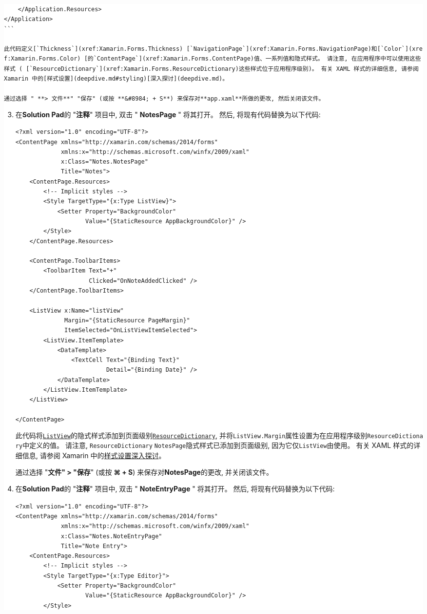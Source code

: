         </Application.Resources>
    </Application>
    ```

    此代码定义[`Thickness`](xref:Xamarin.Forms.Thickness) [`NavigationPage`](xref:Xamarin.Forms.NavigationPage)和[`Color`](xref:Xamarin.Forms.Color) [的`ContentPage`](xref:Xamarin.Forms.ContentPage)值、一系列值和隐式样式。 请注意, 在应用程序中可以使用这些样式 ( [`ResourceDictionary`](xref:Xamarin.Forms.ResourceDictionary)这些样式位于应用程序级别)。 有关 XAML 样式的详细信息, 请参阅 Xamarin 中的[样式设置](deepdive.md#styling)[深入探讨](deepdive.md)。

    通过选择 " **> 文件**" "保存" (或按 **&#8984; + S**) 来保存对**app.xaml**所做的更改, 然后关闭该文件。

3. 在**Solution Pad**的 "**注释**" 项目中, 双击 " **NotesPage** " 将其打开。 然后, 将现有代码替换为以下代码:

    ```xaml
    <?xml version="1.0" encoding="UTF-8"?>
    <ContentPage xmlns="http://xamarin.com/schemas/2014/forms"
                 xmlns:x="http://schemas.microsoft.com/winfx/2009/xaml"
                 x:Class="Notes.NotesPage"
                 Title="Notes">
        <ContentPage.Resources>
            <!-- Implicit styles -->
            <Style TargetType="{x:Type ListView}">
                <Setter Property="BackgroundColor"
                        Value="{StaticResource AppBackgroundColor}" />
            </Style>
        </ContentPage.Resources>

        <ContentPage.ToolbarItems>
            <ToolbarItem Text="+"
                         Clicked="OnNoteAddedClicked" />
        </ContentPage.ToolbarItems>

        <ListView x:Name="listView"
                  Margin="{StaticResource PageMargin}"
                  ItemSelected="OnListViewItemSelected">
            <ListView.ItemTemplate>
                <DataTemplate>
                    <TextCell Text="{Binding Text}"
                              Detail="{Binding Date}" />
                </DataTemplate>
            </ListView.ItemTemplate>
        </ListView>

    </ContentPage>
    ```

    此代码将[`ListView`](xref:Xamarin.Forms.ListView)的隐式样式添加到页面级别[`ResourceDictionary`](xref:Xamarin.Forms.ResourceDictionary), 并将`ListView.Margin`属性设置为在应用程序级别`ResourceDictionary`中定义的值。 请注意, `ResourceDictionary` `NotesPage`隐式样式已添加到页面级别, 因为它仅`ListView`由使用。 有关 XAML 样式的详细信息, 请参阅 Xamarin 中的[样式设置](deepdive.md#styling)[深入探讨](deepdive.md)。

    通过选择 "**文件" > "保存**" (或按 **&#8984; + S**) 来保存对**NotesPage**的更改, 并关闭该文件。

4. 在**Solution Pad**的 "**注释**" 项目中, 双击 " **NoteEntryPage** " 将其打开。 然后, 将现有代码替换为以下代码:

    ```xaml
    <?xml version="1.0" encoding="UTF-8"?>
    <ContentPage xmlns="http://xamarin.com/schemas/2014/forms"
                 xmlns:x="http://schemas.microsoft.com/winfx/2009/xaml"
                 x:Class="Notes.NoteEntryPage"
                 Title="Note Entry">
        <ContentPage.Resources>
            <!-- Implicit styles -->
            <Style TargetType="{x:Type Editor}">
                <Setter Property="BackgroundColor"
                        Value="{StaticResource AppBackgroundColor}" />
            </Style>
